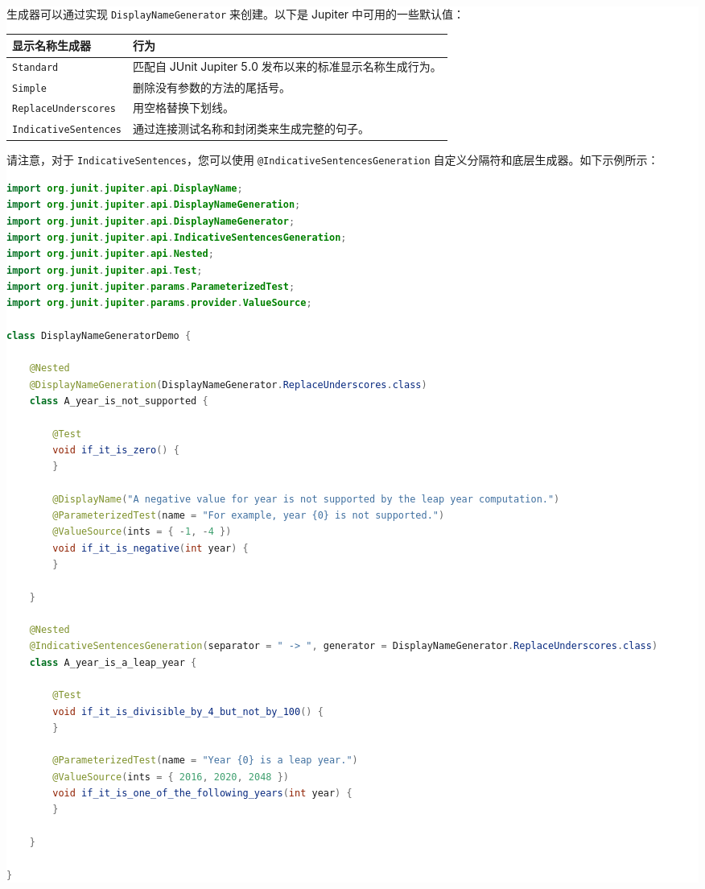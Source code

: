 生成器可以通过实现 `DisplayNameGenerator` 来创建。以下是 Jupiter 中可用的一些默认值：

| 显示名称生成器        | 行为                                                      |
| :-------------------- | :-------------------------------------------------------- |
| `Standard`            | 匹配自 JUnit Jupiter 5.0 发布以来的标准显示名称生成行为。 |
| `Simple`              | 删除没有参数的方法的尾括号。                              |
| `ReplaceUnderscores`  | 用空格替换下划线。                                        |
| `IndicativeSentences` | 通过连接测试名称和封闭类来生成完整的句子。                |

请注意，对于 `IndicativeSentences`，您可以使用 `@IndicativeSentencesGeneration` 自定义分隔符和底层生成器。如下示例所示：

``` java
import org.junit.jupiter.api.DisplayName;
import org.junit.jupiter.api.DisplayNameGeneration;
import org.junit.jupiter.api.DisplayNameGenerator;
import org.junit.jupiter.api.IndicativeSentencesGeneration;
import org.junit.jupiter.api.Nested;
import org.junit.jupiter.api.Test;
import org.junit.jupiter.params.ParameterizedTest;
import org.junit.jupiter.params.provider.ValueSource;

class DisplayNameGeneratorDemo {

    @Nested
    @DisplayNameGeneration(DisplayNameGenerator.ReplaceUnderscores.class)
    class A_year_is_not_supported {

        @Test
        void if_it_is_zero() {
        }

        @DisplayName("A negative value for year is not supported by the leap year computation.")
        @ParameterizedTest(name = "For example, year {0} is not supported.")
        @ValueSource(ints = { -1, -4 })
        void if_it_is_negative(int year) {
        }

    }

    @Nested
    @IndicativeSentencesGeneration(separator = " -> ", generator = DisplayNameGenerator.ReplaceUnderscores.class)
    class A_year_is_a_leap_year {

        @Test
        void if_it_is_divisible_by_4_but_not_by_100() {
        }

        @ParameterizedTest(name = "Year {0} is a leap year.")
        @ValueSource(ints = { 2016, 2020, 2048 })
        void if_it_is_one_of_the_following_years(int year) {
        }

    }

}
```
